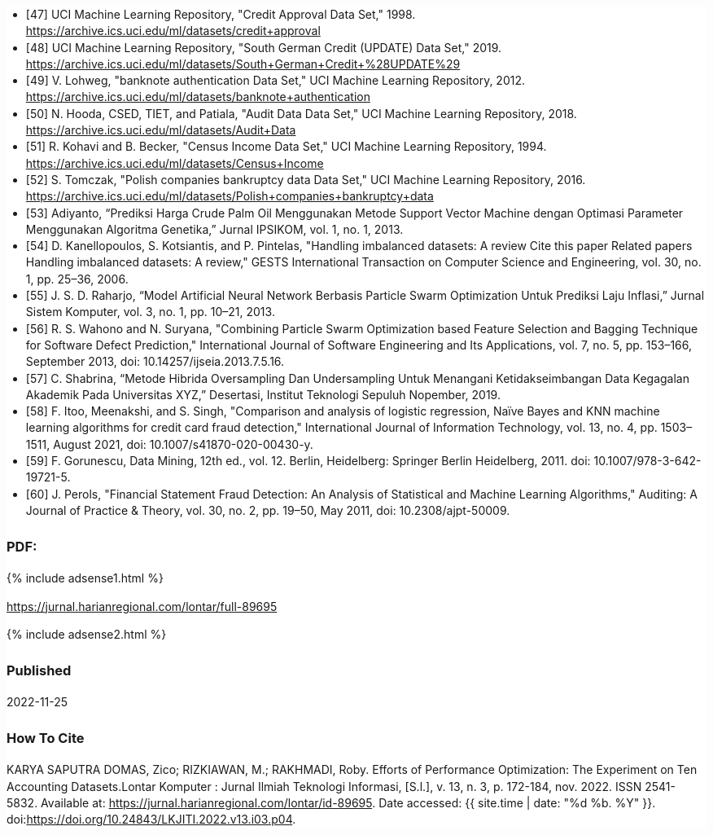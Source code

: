 - [47]	UCI Machine Learning Repository, "Credit Approval Data Set," 1998. https://archive.ics.uci.edu/ml/datasets/credit+approval
- [48]	UCI Machine Learning Repository, "South German Credit (UPDATE) Data Set," 2019. https://archive.ics.uci.edu/ml/datasets/South+German+Credit+%28UPDATE%29
- [49]	V. Lohweg, "banknote authentication Data Set," UCI Machine Learning Repository, 2012. https://archive.ics.uci.edu/ml/datasets/banknote+authentication
- [50]	N. Hooda, CSED, TIET, and Patiala, "Audit Data Data Set," UCI Machine Learning Repository, 2018. https://archive.ics.uci.edu/ml/datasets/Audit+Data
- [51]	R. Kohavi and B. Becker, "Census Income Data Set," UCI Machine Learning Repository, 1994. https://archive.ics.uci.edu/ml/datasets/Census+Income
- [52]	S. Tomczak, "Polish companies bankruptcy data Data Set," UCI Machine Learning Repository, 2016. https://archive.ics.uci.edu/ml/datasets/Polish+companies+bankruptcy+data
- [53]	Adiyanto, “Prediksi Harga Crude Palm Oil Menggunakan Metode Support Vector Machine dengan Optimasi Parameter Menggunakan Algoritma Genetika,” Jurnal IPSIKOM, vol. 1, no. 1, 2013.
- [54]	D. Kanellopoulos, S. Kotsiantis, and P. Pintelas, "Handling imbalanced datasets: A review Cite this paper Related papers Handling imbalanced datasets: A review," GESTS International Transaction on Computer Science and Engineering, vol. 30, no. 1, pp. 25–36, 2006.
- [55]	J. S. D. Raharjo, “Model Artificial Neural Network Berbasis Particle Swarm Optimization Untuk Prediksi Laju Inflasi,” Jurnal Sistem Komputer, vol. 3, no. 1, pp. 10–21, 2013.
- [56]	R. S. Wahono and N. Suryana, "Combining Particle Swarm Optimization based Feature Selection and Bagging Technique for Software Defect Prediction," International Journal of Software Engineering and Its Applications, vol. 7, no. 5, pp. 153–166, September 2013, doi: 10.14257/ijseia.2013.7.5.16.
- [57]	C. Shabrina, “Metode Hibrida Oversampling Dan Undersampling Untuk Menangani Ketidakseimbangan Data Kegagalan Akademik Pada Universitas XYZ,” Desertasi, Institut Teknologi Sepuluh Nopember, 2019.
- [58]	F. Itoo, Meenakshi, and S. Singh, "Comparison and analysis of logistic regression, Naïve Bayes and KNN machine learning algorithms for credit card fraud detection," International Journal of Information Technology, vol. 13, no. 4, pp. 1503–1511, August 2021, doi: 10.1007/s41870-020-00430-y.
- [59]	F. Gorunescu, Data Mining, 12th ed., vol. 12. Berlin, Heidelberg: Springer Berlin Heidelberg, 2011. doi: 10.1007/978-3-642-19721-5.
- [60]	J. Perols, "Financial Statement Fraud Detection: An Analysis of Statistical and Machine Learning Algorithms," Auditing: A Journal of Practice & Theory, vol. 30, no. 2, pp. 19–50, May 2011, doi: 10.2308/ajpt-50009.

### PDF:

{% include adsense1.html %}

<https://jurnal.harianregional.com/lontar/full-89695>

{% include adsense2.html %}

### Published
2022-11-25

### How To Cite
KARYA SAPUTRA DOMAS, Zico; RIZKIAWAN, M.; RAKHMADI, Roby.  Efforts of Performance Optimization: The Experiment on Ten Accounting Datasets.Lontar Komputer : Jurnal Ilmiah Teknologi Informasi, [S.l.], v. 13, n. 3, p. 172-184, nov. 2022. ISSN 2541-5832. Available at: <https://jurnal.harianregional.com/lontar/id-89695>. Date accessed: {{ site.time | date: "%d %b. %Y" }}. doi:https://doi.org/10.24843/LKJITI.2022.v13.i03.p04.
